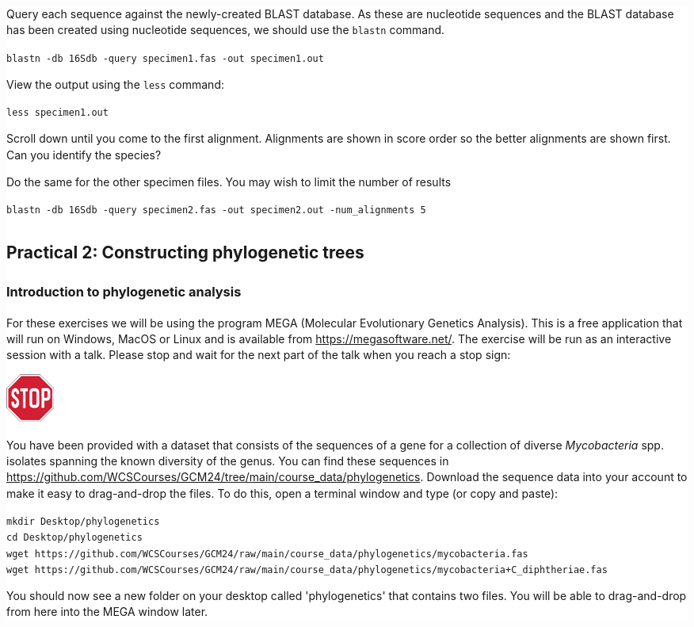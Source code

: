 Query each sequence against the newly-created BLAST database. As these are nucleotide sequences and the BLAST database has been created using nucleotide sequences, we should use the ``blastn`` command.
```
blastn -db 16Sdb -query specimen1.fas -out specimen1.out
```
View the output using the ``less`` command:
```
less specimen1.out
```
Scroll down until you come to the first alignment. Alignments are shown in score order so the better alignments are shown first. Can you identify the species?

Do the same for the other specimen files. You may wish to limit the number of results
```
blastn -db 16Sdb -query specimen2.fas -out specimen2.out -num_alignments 5
```

## Practical 2: Constructing phylogenetic trees

### Introduction to phylogenetic analysis
For these exercises we will be using the program MEGA (Molecular Evolutionary Genetics Analysis). This is a free application that will run on Windows, MacOS or Linux and is available from <https://megasoftware.net/>. The exercise will be run as an interactive session with a talk. Please stop and wait for the next part of the talk when you reach a stop sign:

![](images/encapsulated/stop-sign.png)

You have been provided with a dataset that consists of the sequences of a gene for a collection of diverse *Mycobacteria* spp. isolates spanning the known diversity of the genus. You can find these sequences in https://github.com/WCSCourses/GCM24/tree/main/course_data/phylogenetics. Download the sequence data into your account to make it easy to drag-and-drop the files. To do this, open a terminal window and type (or copy and paste):

```
mkdir Desktop/phylogenetics
cd Desktop/phylogenetics
wget https://github.com/WCSCourses/GCM24/raw/main/course_data/phylogenetics/mycobacteria.fas
wget https://github.com/WCSCourses/GCM24/raw/main/course_data/phylogenetics/mycobacteria+C_diphtheriae.fas
```

You should now see a new folder on your desktop called 'phylogenetics' that contains two files. You will be able to drag-and-drop from here into the MEGA window later.
